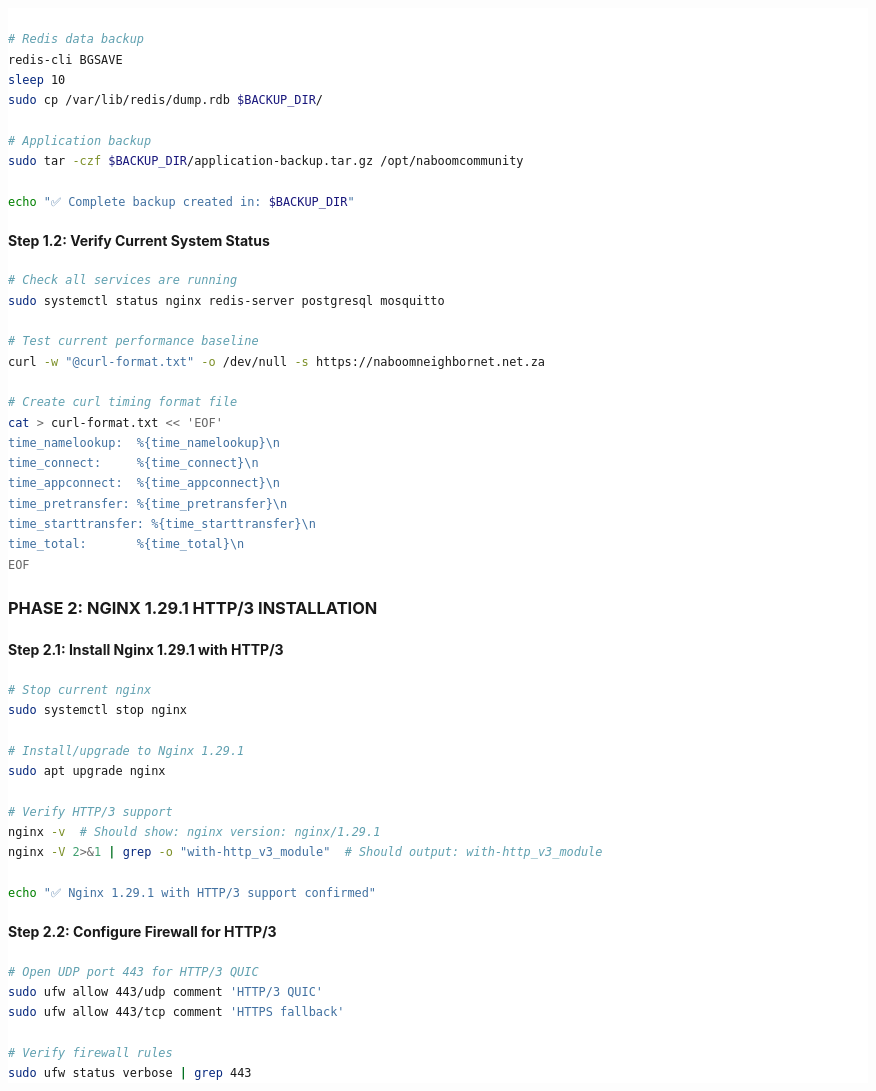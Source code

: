 ```bash

# Redis data backup
redis-cli BGSAVE
sleep 10
sudo cp /var/lib/redis/dump.rdb $BACKUP_DIR/

# Application backup
sudo tar -czf $BACKUP_DIR/application-backup.tar.gz /opt/naboomcommunity

echo "✅ Complete backup created in: $BACKUP_DIR"
```

#### **Step 1.2: Verify Current System Status**
```bash
# Check all services are running
sudo systemctl status nginx redis-server postgresql mosquitto

# Test current performance baseline
curl -w "@curl-format.txt" -o /dev/null -s https://naboomneighbornet.net.za

# Create curl timing format file
cat > curl-format.txt << 'EOF'
time_namelookup:  %{time_namelookup}\n
time_connect:     %{time_connect}\n
time_appconnect:  %{time_appconnect}\n
time_pretransfer: %{time_pretransfer}\n
time_starttransfer: %{time_starttransfer}\n
time_total:       %{time_total}\n
EOF
```

### **PHASE 2: NGINX 1.29.1 HTTP/3 INSTALLATION**

#### **Step 2.1: Install Nginx 1.29.1 with HTTP/3**
```bash
# Stop current nginx
sudo systemctl stop nginx

# Install/upgrade to Nginx 1.29.1
sudo apt upgrade nginx

# Verify HTTP/3 support
nginx -v  # Should show: nginx version: nginx/1.29.1
nginx -V 2>&1 | grep -o "with-http_v3_module"  # Should output: with-http_v3_module

echo "✅ Nginx 1.29.1 with HTTP/3 support confirmed"
```

#### **Step 2.2: Configure Firewall for HTTP/3**
```bash
# Open UDP port 443 for HTTP/3 QUIC
sudo ufw allow 443/udp comment 'HTTP/3 QUIC'
sudo ufw allow 443/tcp comment 'HTTPS fallback'

# Verify firewall rules
sudo ufw status verbose | grep 443
```
